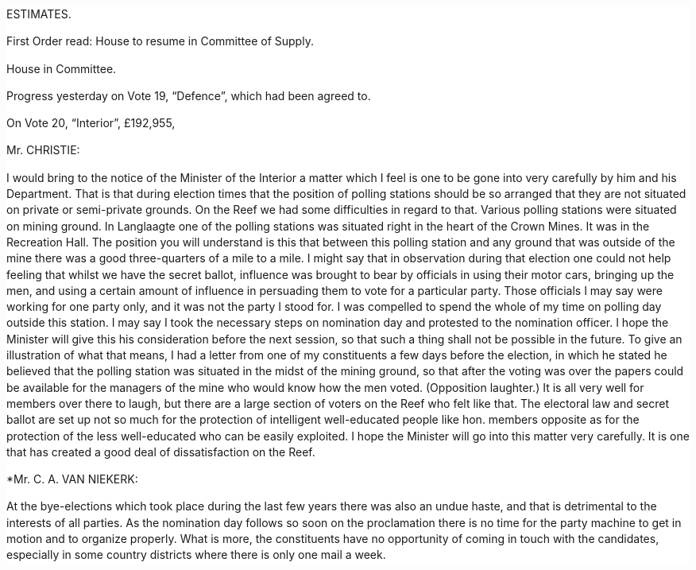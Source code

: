 </debateSection>

<debateSection name="#estimates">

<heading>ESTIMATES.</heading>

<p>First Order read: House to resume in Committee of Supply.</p>

<p>House in Committee.</p>

<p>Progress yesterday on Vote 19, &#x201C;Defence&#x201D;, which had been agreed to.</p>

<p>On Vote 20, &#x201C;Interior&#x201D;, £192,955,</p>

<speech by="#christie">

<from>Mr. <person refersTo="hansard_za">CHRISTIE</person>:</from>

<p>I would bring to the notice of the Minister of the Interior a matter <span class="col_755-756" refersTo="page_0419"/>which I feel is one to be gone into very carefully by him and his Department. That is that during election times that the position of polling stations should be so arranged that they are not situated on private or semi-private grounds. On the Reef we had some difficulties in regard to that. Various polling stations were situated on mining ground. In Langlaagte one of the polling stations was situated right in the heart of the Crown Mines. It was in the Recreation Hall. The position you will understand is this that between this polling station and any ground that was outside of the mine there was a good three-quarters of a mile to a mile. I might say that in observation during that election one could not help feeling that whilst we have the secret ballot, influence was brought to bear by officials in using their motor cars, bringing up the men, and using a certain amount of influence in persuading them to vote for a particular party. Those officials I may say were working for one party only, and it was not the party I stood for. I was compelled to spend the whole of my time on polling day outside this station. I may say I took the necessary steps on nomination day and protested to the nomination officer. I hope the Minister will give this his consideration before the next session, so that such a thing shall not be possible in the future. To give an illustration of what that means, I had a letter from one of my constituents a few days before the election, in which he stated he believed that the polling station was situated in the midst of the mining ground, so that after the voting was over the papers could be available for the managers of the mine who would know how the men voted. (Opposition laughter.) It is all very well for members over there to laugh, but there are a large section of voters on the Reef who felt like that. The electoral law and secret ballot are set up not so much for the protection of intelligent well-educated people like hon. members opposite as for the protection of the less well-educated who can be easily exploited. I hope the Minister will go into this matter very carefully. It is one that has created a good deal of dissatisfaction on the Reef.</p>

</speech>

<speech by="#van_niekerk">

<from>*Mr. <person refersTo="hansard_za">C. A. VAN NIEKERK</person>:</from>

<p>At the bye-elections which took place during the last few years there was also an undue haste, and that is detrimental to the interests of all parties. As the nomination day follows so soon on the proclamation there is no time for the party machine to get in motion and to organize properly. What is more, the constituents have no opportunity of coming in touch with the candidates, especially in some country districts where there is only one mail a week.</p>

</speech>

<speech by="#van_zyl">
